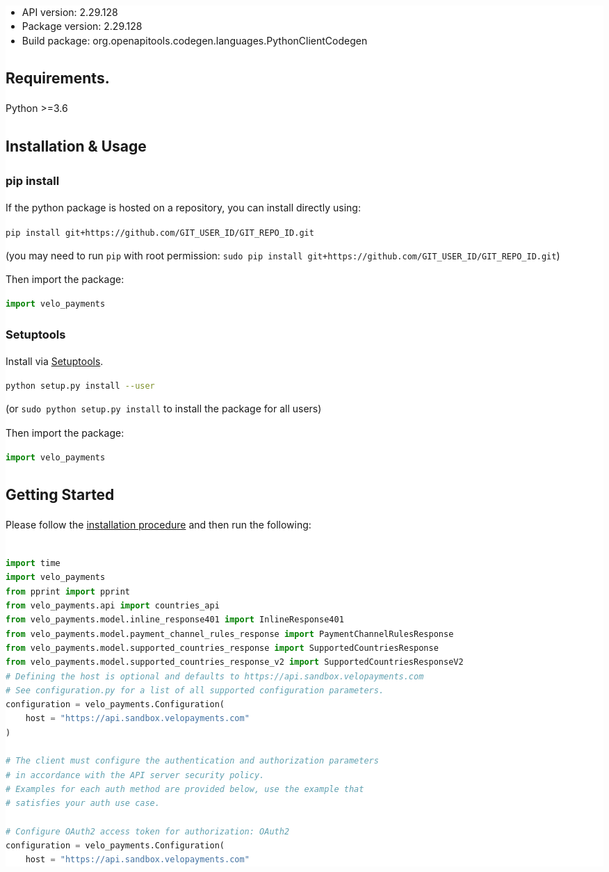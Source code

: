 - API version: 2.29.128
- Package version: 2.29.128
- Build package: org.openapitools.codegen.languages.PythonClientCodegen

## Requirements.

Python >=3.6

## Installation & Usage
### pip install

If the python package is hosted on a repository, you can install directly using:

```sh
pip install git+https://github.com/GIT_USER_ID/GIT_REPO_ID.git
```
(you may need to run `pip` with root permission: `sudo pip install git+https://github.com/GIT_USER_ID/GIT_REPO_ID.git`)

Then import the package:
```python
import velo_payments
```

### Setuptools

Install via [Setuptools](http://pypi.python.org/pypi/setuptools).

```sh
python setup.py install --user
```
(or `sudo python setup.py install` to install the package for all users)

Then import the package:
```python
import velo_payments
```

## Getting Started

Please follow the [installation procedure](#installation--usage) and then run the following:

```python

import time
import velo_payments
from pprint import pprint
from velo_payments.api import countries_api
from velo_payments.model.inline_response401 import InlineResponse401
from velo_payments.model.payment_channel_rules_response import PaymentChannelRulesResponse
from velo_payments.model.supported_countries_response import SupportedCountriesResponse
from velo_payments.model.supported_countries_response_v2 import SupportedCountriesResponseV2
# Defining the host is optional and defaults to https://api.sandbox.velopayments.com
# See configuration.py for a list of all supported configuration parameters.
configuration = velo_payments.Configuration(
    host = "https://api.sandbox.velopayments.com"
)

# The client must configure the authentication and authorization parameters
# in accordance with the API server security policy.
# Examples for each auth method are provided below, use the example that
# satisfies your auth use case.

# Configure OAuth2 access token for authorization: OAuth2
configuration = velo_payments.Configuration(
    host = "https://api.sandbox.velopayments.com"
```